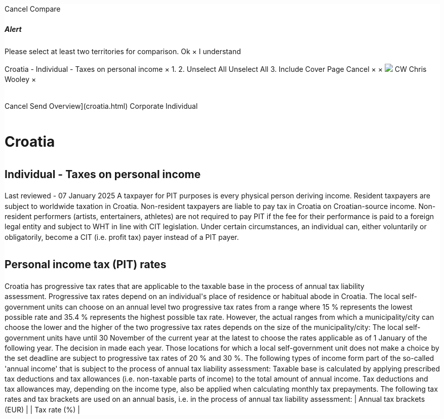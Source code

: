 Cancel
Compare
##### Alert
Please select at least two territories for comparison.
Ok
×
I understand

Croatia - Individual - Taxes on personal income
×
1.
2.
Unselect All
Unselect All
3.
Include Cover Page
Cancel
×
×
![](-/media/world-wide-tax-summaries/attachments/global---chris-wooley.ashx%3Frev=ac5e5f3223b34096b1afc2a6009c7320&revision=ac5e5f32-23b3-4096-b1af-c2a6009c7320&hash=859B7ADC84DC2CBEC9760E9E6EE7DE6D0A8BFCDF)
CW
Chris Wooley
×
######
Cancel
Send
Overview](croatia.html)
Corporate
Individual
# Croatia
## Individual - Taxes on personal income
Last reviewed - 07 January 2025
A taxpayer for PIT purposes is every physical person deriving income.
Resident taxpayers are subject to worldwide taxation in Croatia. Non-resident taxpayers are liable to pay tax in Croatia on Croatian-source income. Non-resident performers (artists, entertainers, athletes) are not required to pay PIT if the fee for their performance is paid to a foreign legal entity and subject to WHT in line with CIT legislation.
Under certain circumstances, an individual can, either voluntarily or obligatorily, become a CIT (i.e. profit tax) payer instead of a PIT payer.
## Personal income tax (PIT) rates
Croatia has progressive tax rates that are applicable to the taxable base in the process of annual tax liability assessment. Progressive tax rates depend on an individual's place of residence or habitual abode in Croatia.
The local self-government units can choose on an annual level two progressive tax rates from a range where 15 % represents the lowest possible rate and 35.4 % represents the highest possible tax rate. However, the actual ranges from which a municipality/city can choose the lower and the higher of the two progressive tax rates depends on the size of the municipality/city:
The local self-government units have until 30 November of the current year at the latest to choose the rates applicable as of 1 January of the following year. The decision in made each year. Those locations for which a local self-government unit does not make a choice by the set deadline are subject to progressive tax rates of 20 % and 30 %.
The following types of income form part of the so-called 'annual income' that is subject to the process of annual tax liability assessment:
Taxable base is calculated by applying prescribed tax deductions and tax allowances (i.e. non-taxable parts of income) to the total amount of annual income.
Tax deductions and tax allowances may, depending on the income type, also be applied when calculating monthly tax prepayments. The following tax rates and tax brackets are used on an annual basis, i.e. in the process of annual tax liability assessment:
| Annual tax brackets (EUR) | | Tax rate (%) |